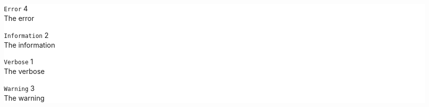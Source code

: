 <a name='Cmf_Common_Cli_LogLevel_Error'></a>
`Error` 4  
The error  
  
<a name='Cmf_Common_Cli_LogLevel_Information'></a>
`Information` 2  
The information  
  
<a name='Cmf_Common_Cli_LogLevel_Verbose'></a>
`Verbose` 1  
The verbose  
  
<a name='Cmf_Common_Cli_LogLevel_Warning'></a>
`Warning` 3  
The warning  
  
  